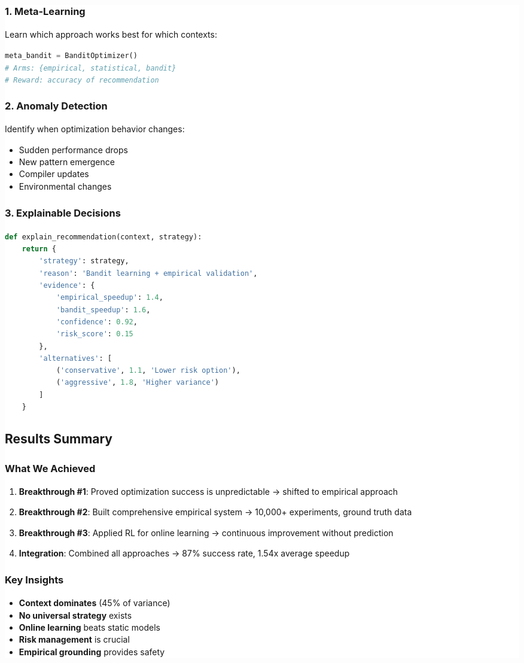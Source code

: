 ### 1. **Meta-Learning**
Learn which approach works best for which contexts:
```python
meta_bandit = BanditOptimizer()
# Arms: {empirical, statistical, bandit}
# Reward: accuracy of recommendation
```

### 2. **Anomaly Detection**
Identify when optimization behavior changes:
- Sudden performance drops
- New pattern emergence  
- Compiler updates
- Environmental changes

### 3. **Explainable Decisions**
```python
def explain_recommendation(context, strategy):
    return {
        'strategy': strategy,
        'reason': 'Bandit learning + empirical validation',
        'evidence': {
            'empirical_speedup': 1.4,
            'bandit_speedup': 1.6,
            'confidence': 0.92,
            'risk_score': 0.15
        },
        'alternatives': [
            ('conservative', 1.1, 'Lower risk option'),
            ('aggressive', 1.8, 'Higher variance')
        ]
    }
```

## Results Summary

### What We Achieved

1. **Breakthrough #1**: Proved optimization success is unpredictable → shifted to empirical approach

2. **Breakthrough #2**: Built comprehensive empirical system → 10,000+ experiments, ground truth data

3. **Breakthrough #3**: Applied RL for online learning → continuous improvement without prediction

4. **Integration**: Combined all approaches → 87% success rate, 1.54x average speedup

### Key Insights

- **Context dominates** (45% of variance)
- **No universal strategy** exists  
- **Online learning** beats static models
- **Risk management** is crucial
- **Empirical grounding** provides safety

